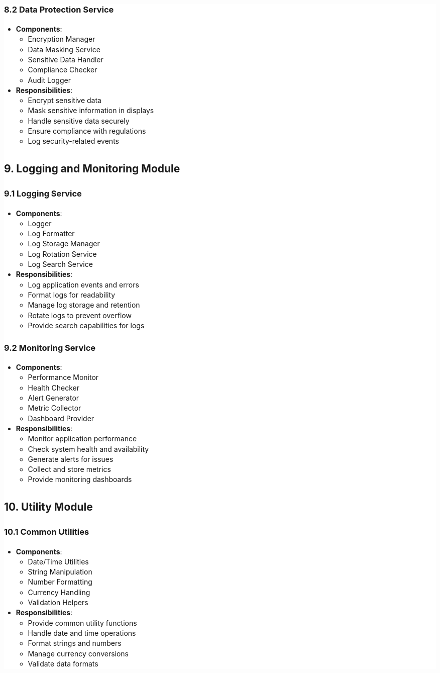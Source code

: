 ### 8.2 Data Protection Service
- **Components**:
  - Encryption Manager
  - Data Masking Service
  - Sensitive Data Handler
  - Compliance Checker
  - Audit Logger
- **Responsibilities**:
  - Encrypt sensitive data
  - Mask sensitive information in displays
  - Handle sensitive data securely
  - Ensure compliance with regulations
  - Log security-related events

## 9. Logging and Monitoring Module

### 9.1 Logging Service
- **Components**:
  - Logger
  - Log Formatter
  - Log Storage Manager
  - Log Rotation Service
  - Log Search Service
- **Responsibilities**:
  - Log application events and errors
  - Format logs for readability
  - Manage log storage and retention
  - Rotate logs to prevent overflow
  - Provide search capabilities for logs

### 9.2 Monitoring Service
- **Components**:
  - Performance Monitor
  - Health Checker
  - Alert Generator
  - Metric Collector
  - Dashboard Provider
- **Responsibilities**:
  - Monitor application performance
  - Check system health and availability
  - Generate alerts for issues
  - Collect and store metrics
  - Provide monitoring dashboards

## 10. Utility Module

### 10.1 Common Utilities
- **Components**:
  - Date/Time Utilities
  - String Manipulation
  - Number Formatting
  - Currency Handling
  - Validation Helpers
- **Responsibilities**:
  - Provide common utility functions
  - Handle date and time operations
  - Format strings and numbers
  - Manage currency conversions
  - Validate data formats
